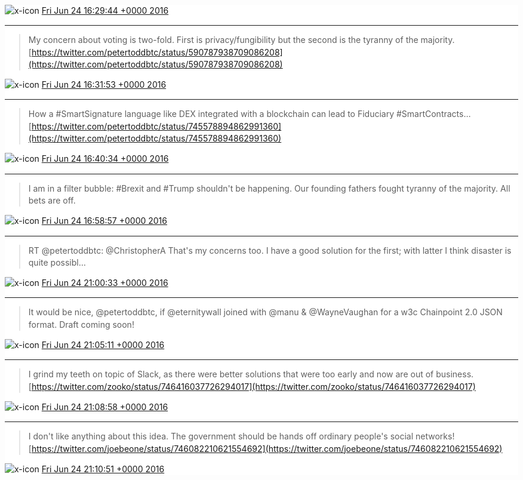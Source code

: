 <img src="{{ site.url }}{{ site.baseurl }}/assets/images/media/tweet.ico" alt="x-icon" width="30" /> [Fri Jun 24 16:29:44 +0000 2016](https://twitter.com/ChristopherA/status/746379791704686593)

----

> My concern about voting is two-fold. First is privacy/fungibility but the second is the tyranny of the majority. [https://twitter.com/petertoddbtc/status/590787938709086208](https://twitter.com/petertoddbtc/status/590787938709086208)

<img src="{{ site.url }}{{ site.baseurl }}/assets/images/media/tweet.ico" alt="x-icon" width="30" /> [Fri Jun 24 16:31:53 +0000 2016](https://twitter.com/ChristopherA/status/746380335454240768)

----

> How a #SmartSignature language like DEX integrated with a blockchain can lead to Fiduciary #SmartContracts… [https://twitter.com/petertoddbtc/status/745578894862991360](https://twitter.com/petertoddbtc/status/745578894862991360)

<img src="{{ site.url }}{{ site.baseurl }}/assets/images/media/tweet.ico" alt="x-icon" width="30" /> [Fri Jun 24 16:40:34 +0000 2016](https://twitter.com/ChristopherA/status/746382518547587072)

----

> I am in a filter bubble: #Brexit and #Trump shouldn't be happening. Our founding fathers fought tyranny of the majority. All bets are off.

<img src="{{ site.url }}{{ site.baseurl }}/assets/images/media/tweet.ico" alt="x-icon" width="30" /> [Fri Jun 24 16:58:57 +0000 2016](https://twitter.com/ChristopherA/status/746387146714529792)

----

> RT @petertoddbtc: @ChristopherA That's my concerns too. I have a good solution for the first; with latter I think disaster is quite possibl…

<img src="{{ site.url }}{{ site.baseurl }}/assets/images/media/tweet.ico" alt="x-icon" width="30" /> [Fri Jun 24 21:00:33 +0000 2016](https://twitter.com/ChristopherA/status/746447947194372097)

----



> It would be nice, @petertoddbtc, if @eternitywall joined with @manu &amp; @WayneVaughan for a w3c Chainpoint 2.0 JSON format. Draft coming soon!

<img src="{{ site.url }}{{ site.baseurl }}/assets/images/media/tweet.ico" alt="x-icon" width="30" /> [Fri Jun 24 21:05:11 +0000 2016](https://twitter.com/ChristopherA/status/746449113206657024)

----

> I grind my teeth on topic of Slack, as there were better solutions that were too early and now are out of business. [https://twitter.com/zooko/status/746416037726294017](https://twitter.com/zooko/status/746416037726294017)

<img src="{{ site.url }}{{ site.baseurl }}/assets/images/media/tweet.ico" alt="x-icon" width="30" /> [Fri Jun 24 21:08:58 +0000 2016](https://twitter.com/ChristopherA/status/746450065531748352)

----

> I don't like anything about this idea. The government should be hands off ordinary people's social networks! [https://twitter.com/joebeone/status/746082210621554692](https://twitter.com/joebeone/status/746082210621554692)

<img src="{{ site.url }}{{ site.baseurl }}/assets/images/media/tweet.ico" alt="x-icon" width="30" /> [Fri Jun 24 21:10:51 +0000 2016](https://twitter.com/ChristopherA/status/746450538980577280)
